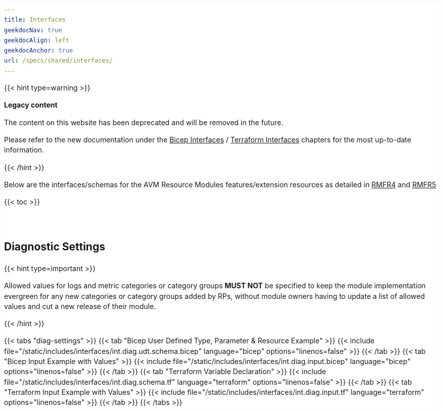 ```yaml
---
title: Interfaces
geekdocNav: true
geekdocAlign: left
geekdocAnchor: true
url: /specs/shared/interfaces/
---
```


{{< hint type=warning >}}

**Legacy content**

The content on this website has been deprecated and will be removed in the future.

Please refer to the new documentation under the [Bicep Interfaces](/Azure-Verified-Modules/specs/bcp/res/interfaces/) / [Terraform Interfaces](/Azure-Verified-Modules/specs/tf/interfaces/) chapters for the most up-to-date information.

{{< /hint >}}

Below are the interfaces/schemas for the AVM Resource Modules features/extension resources as detailed in [RMFR4](/Azure-Verified-Modules/spec/RMFR4) and [RMFR5](/Azure-Verified-Modules/spec/RMFR5)

{{< toc >}}

<br>

## Diagnostic Settings

{{< hint type=important >}}

Allowed values for logs and metric categories or category groups **MUST NOT** be specified to keep the module implementation evergreen for any new categories or category groups added by RPs, without module owners having to update a list of allowed values and cut a new release of their module.

{{< /hint >}}

{{< tabs "diag-settings" >}}
  {{< tab "Bicep User Defined Type, Parameter & Resource Example" >}}
  {{< include file="/static/includes/interfaces/int.diag.udt.schema.bicep" language="bicep" options="linenos=false" >}}
  {{< /tab >}}
  {{< tab "Bicep Input Example with Values" >}}
  {{< include file="/static/includes/interfaces/int.diag.input.bicep" language="bicep" options="linenos=false" >}}
  {{< /tab >}}
  {{< tab "Terraform Variable Declaration" >}}
  {{< include file="/static/includes/interfaces/int.diag.schema.tf" language="terraform" options="linenos=false" >}}
  {{< /tab >}}
  {{< tab "Terraform Input Example with Values" >}}
  {{< include file="/static/includes/interfaces/int.diag.input.tf" language="terraform" options="linenos=false" >}}
  {{< /tab >}}
{{< /tabs >}}
